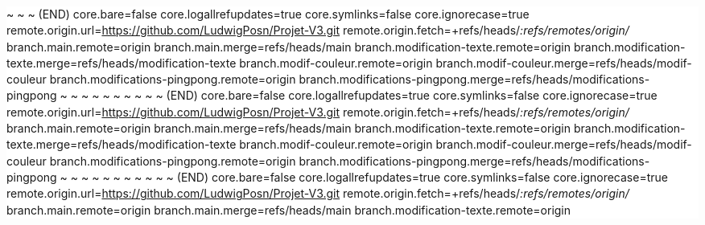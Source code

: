 ~
~
~
(END)
core.bare=false
core.logallrefupdates=true
core.symlinks=false
core.ignorecase=true
remote.origin.url=https://github.com/LudwigPosn/Projet-V3.git
remote.origin.fetch=+refs/heads/*:refs/remotes/origin/*
branch.main.remote=origin
branch.main.merge=refs/heads/main
branch.modification-texte.remote=origin
branch.modification-texte.merge=refs/heads/modification-texte
branch.modif-couleur.remote=origin
branch.modif-couleur.merge=refs/heads/modif-couleur
branch.modifications-pingpong.remote=origin
branch.modifications-pingpong.merge=refs/heads/modifications-pingpong
~
~
~
~
~
~
~
~
~
~
(END)
core.bare=false
core.logallrefupdates=true
core.symlinks=false
core.ignorecase=true
remote.origin.url=https://github.com/LudwigPosn/Projet-V3.git
remote.origin.fetch=+refs/heads/*:refs/remotes/origin/*
branch.main.remote=origin
branch.main.merge=refs/heads/main
branch.modification-texte.remote=origin
branch.modification-texte.merge=refs/heads/modification-texte
branch.modif-couleur.remote=origin
branch.modif-couleur.merge=refs/heads/modif-couleur
branch.modifications-pingpong.remote=origin
branch.modifications-pingpong.merge=refs/heads/modifications-pingpong
~
~
~
~
~
~
~
~
~
~
~
(END)
core.bare=false
core.logallrefupdates=true
core.symlinks=false
core.ignorecase=true
remote.origin.url=https://github.com/LudwigPosn/Projet-V3.git
remote.origin.fetch=+refs/heads/*:refs/remotes/origin/*
branch.main.remote=origin
branch.main.merge=refs/heads/main
branch.modification-texte.remote=origin